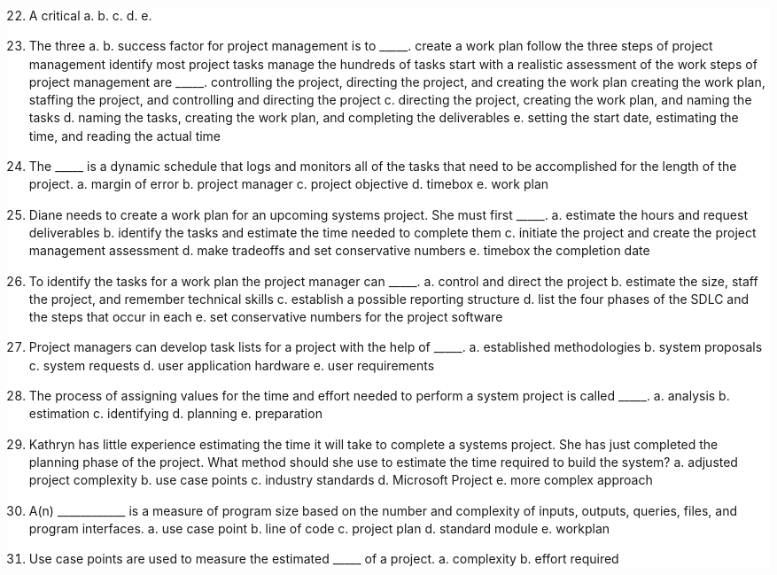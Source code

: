 22. A critical a. b. c. d. e.
23. The three a. b.
success factor for project management is to _____. create a work plan
follow the three steps of project management identify most project tasks
manage the hundreds of tasks
start with a realistic assessment of the work
steps of project management are _____.
controlling the project, directing the project, and creating the work plan creating the work plan, staffing the project, and controlling and
directing the project
c. directing the project, creating the work plan, and naming the tasks
d. naming the tasks, creating the work plan, and completing the deliverables
e. setting the start date, estimating the time, and reading the actual time
24. The _____ is a dynamic schedule that logs and monitors all of the tasks that need to be accomplished for the length of the project.
a. margin of error
b. project manager
c. project objective
d. timebox
e. work plan
25. Diane needs to create a work plan for an upcoming systems project. She must first _____.
a. estimate the hours and request deliverables
b. identify the tasks and estimate the time needed to complete them
c. initiate the project and create the project management assessment
d. make tradeoffs and set conservative numbers
e. timebox the completion date
26. To identify the tasks for a work plan the project manager can _____.
a. control and direct the project
b. estimate the size, staff the project, and remember technical skills
c. establish a possible reporting structure
d. list the four phases of the SDLC and the steps that occur in each
e. set conservative numbers for the project software
27. Project managers can develop task lists for a project with the help of _____.
a. established methodologies
b. system proposals
c. system requests
d. user application hardware
e. user requirements

28. The process of assigning values for the time and effort needed to perform a system project is called _____.
a. analysis
b. estimation
c. identifying
d. planning
e. preparation
29. Kathryn has little experience estimating the time it will take to complete a systems project. She has just completed the planning phase of the project. What method should she use to estimate the time required to build the system?
a. adjusted project complexity
b. use case points
c. industry standards
d. Microsoft Project
e. more complex approach
30. A(n) ____________ is a measure of program size based on the number and complexity of inputs, outputs, queries, files, and program interfaces.
a. use case point
b. line of code
c. project plan
d. standard module
e. workplan
31. Use case points are used to measure the estimated _____ of a project.
a. complexity
b. effort required